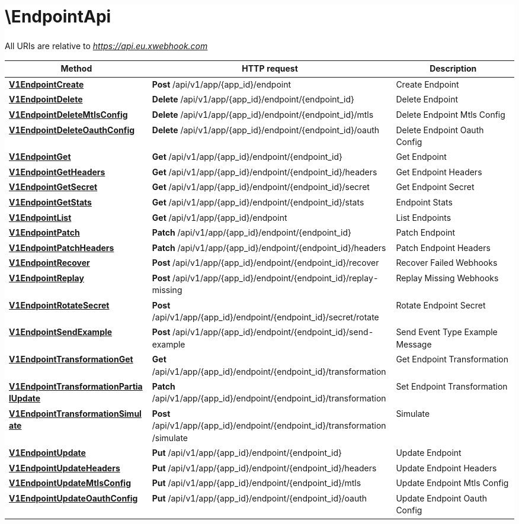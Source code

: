 # \EndpointApi

All URIs are relative to *https://api.eu.xwebhook.com*

Method | HTTP request | Description
------------- | ------------- | -------------
[**V1EndpointCreate**](EndpointApi.md#V1EndpointCreate) | **Post** /api/v1/app/{app_id}/endpoint | Create Endpoint
[**V1EndpointDelete**](EndpointApi.md#V1EndpointDelete) | **Delete** /api/v1/app/{app_id}/endpoint/{endpoint_id} | Delete Endpoint
[**V1EndpointDeleteMtlsConfig**](EndpointApi.md#V1EndpointDeleteMtlsConfig) | **Delete** /api/v1/app/{app_id}/endpoint/{endpoint_id}/mtls | Delete Endpoint Mtls Config
[**V1EndpointDeleteOauthConfig**](EndpointApi.md#V1EndpointDeleteOauthConfig) | **Delete** /api/v1/app/{app_id}/endpoint/{endpoint_id}/oauth | Delete Endpoint Oauth Config
[**V1EndpointGet**](EndpointApi.md#V1EndpointGet) | **Get** /api/v1/app/{app_id}/endpoint/{endpoint_id} | Get Endpoint
[**V1EndpointGetHeaders**](EndpointApi.md#V1EndpointGetHeaders) | **Get** /api/v1/app/{app_id}/endpoint/{endpoint_id}/headers | Get Endpoint Headers
[**V1EndpointGetSecret**](EndpointApi.md#V1EndpointGetSecret) | **Get** /api/v1/app/{app_id}/endpoint/{endpoint_id}/secret | Get Endpoint Secret
[**V1EndpointGetStats**](EndpointApi.md#V1EndpointGetStats) | **Get** /api/v1/app/{app_id}/endpoint/{endpoint_id}/stats | Endpoint Stats
[**V1EndpointList**](EndpointApi.md#V1EndpointList) | **Get** /api/v1/app/{app_id}/endpoint | List Endpoints
[**V1EndpointPatch**](EndpointApi.md#V1EndpointPatch) | **Patch** /api/v1/app/{app_id}/endpoint/{endpoint_id} | Patch Endpoint
[**V1EndpointPatchHeaders**](EndpointApi.md#V1EndpointPatchHeaders) | **Patch** /api/v1/app/{app_id}/endpoint/{endpoint_id}/headers | Patch Endpoint Headers
[**V1EndpointRecover**](EndpointApi.md#V1EndpointRecover) | **Post** /api/v1/app/{app_id}/endpoint/{endpoint_id}/recover | Recover Failed Webhooks
[**V1EndpointReplay**](EndpointApi.md#V1EndpointReplay) | **Post** /api/v1/app/{app_id}/endpoint/{endpoint_id}/replay-missing | Replay Missing Webhooks
[**V1EndpointRotateSecret**](EndpointApi.md#V1EndpointRotateSecret) | **Post** /api/v1/app/{app_id}/endpoint/{endpoint_id}/secret/rotate | Rotate Endpoint Secret
[**V1EndpointSendExample**](EndpointApi.md#V1EndpointSendExample) | **Post** /api/v1/app/{app_id}/endpoint/{endpoint_id}/send-example | Send Event Type Example Message
[**V1EndpointTransformationGet**](EndpointApi.md#V1EndpointTransformationGet) | **Get** /api/v1/app/{app_id}/endpoint/{endpoint_id}/transformation | Get Endpoint Transformation
[**V1EndpointTransformationPartialUpdate**](EndpointApi.md#V1EndpointTransformationPartialUpdate) | **Patch** /api/v1/app/{app_id}/endpoint/{endpoint_id}/transformation | Set Endpoint Transformation
[**V1EndpointTransformationSimulate**](EndpointApi.md#V1EndpointTransformationSimulate) | **Post** /api/v1/app/{app_id}/endpoint/{endpoint_id}/transformation/simulate | Simulate
[**V1EndpointUpdate**](EndpointApi.md#V1EndpointUpdate) | **Put** /api/v1/app/{app_id}/endpoint/{endpoint_id} | Update Endpoint
[**V1EndpointUpdateHeaders**](EndpointApi.md#V1EndpointUpdateHeaders) | **Put** /api/v1/app/{app_id}/endpoint/{endpoint_id}/headers | Update Endpoint Headers
[**V1EndpointUpdateMtlsConfig**](EndpointApi.md#V1EndpointUpdateMtlsConfig) | **Put** /api/v1/app/{app_id}/endpoint/{endpoint_id}/mtls | Update Endpoint Mtls Config
[**V1EndpointUpdateOauthConfig**](EndpointApi.md#V1EndpointUpdateOauthConfig) | **Put** /api/v1/app/{app_id}/endpoint/{endpoint_id}/oauth | Update Endpoint Oauth Config
